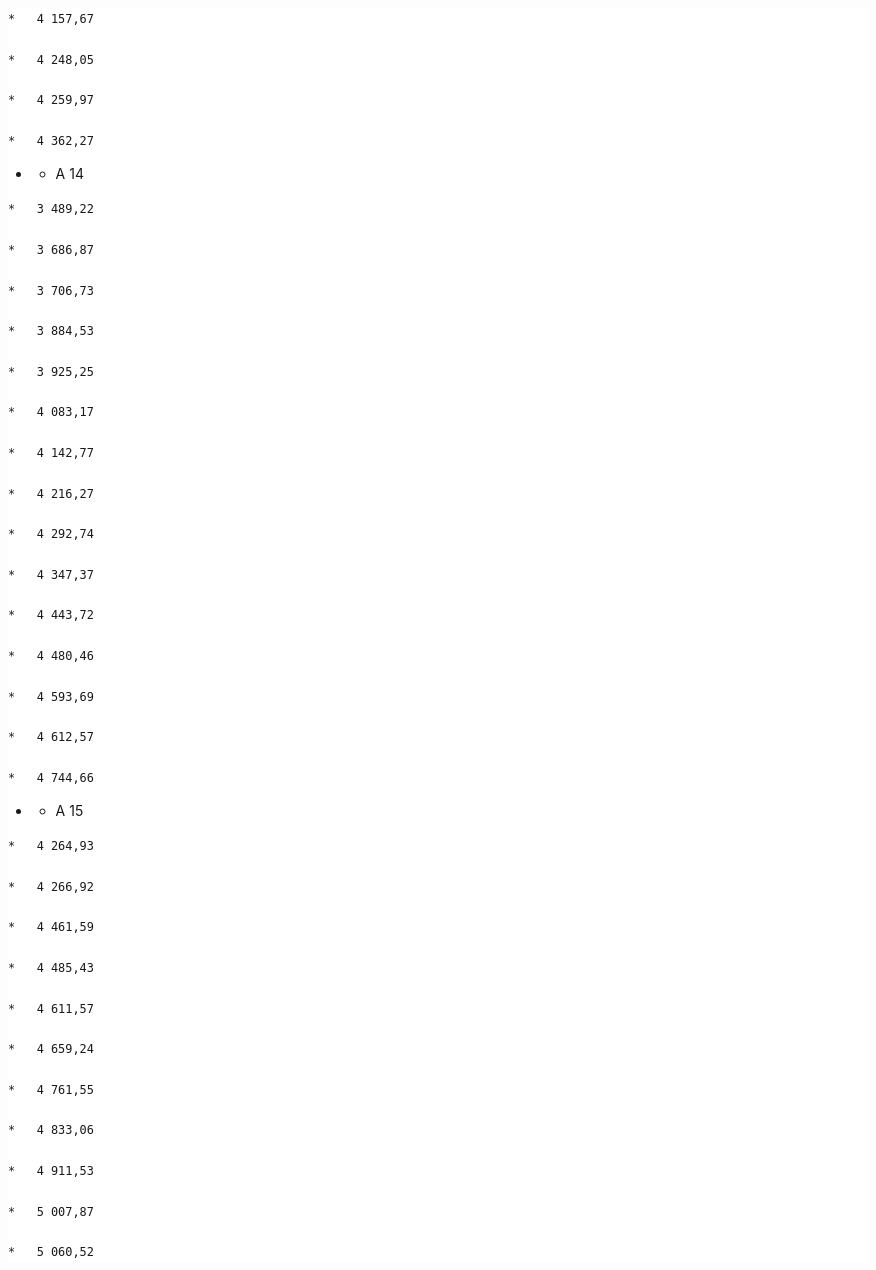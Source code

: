     *   4 157,67

    *   4 248,05

    *   4 259,97

    *   4 362,27


*    *   A 14

    *   3 489,22

    *   3 686,87

    *   3 706,73

    *   3 884,53

    *   3 925,25

    *   4 083,17

    *   4 142,77

    *   4 216,27

    *   4 292,74

    *   4 347,37

    *   4 443,72

    *   4 480,46

    *   4 593,69

    *   4 612,57

    *   4 744,66


*    *   A 15

    *   4 264,93

    *   4 266,92

    *   4 461,59

    *   4 485,43

    *   4 611,57

    *   4 659,24

    *   4 761,55

    *   4 833,06

    *   4 911,53

    *   5 007,87

    *   5 060,52
